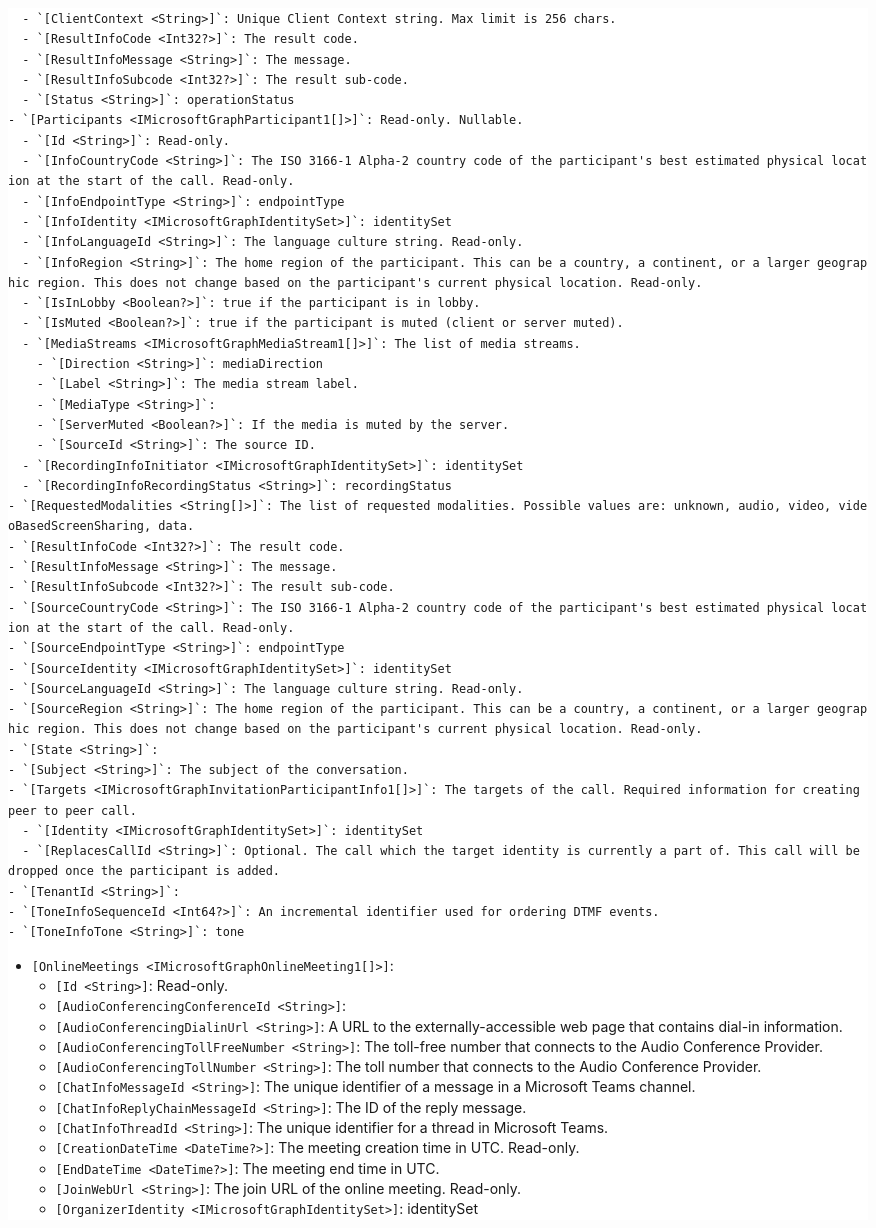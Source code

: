       - `[ClientContext <String>]`: Unique Client Context string. Max limit is 256 chars.
      - `[ResultInfoCode <Int32?>]`: The result code.
      - `[ResultInfoMessage <String>]`: The message.
      - `[ResultInfoSubcode <Int32?>]`: The result sub-code.
      - `[Status <String>]`: operationStatus
    - `[Participants <IMicrosoftGraphParticipant1[]>]`: Read-only. Nullable.
      - `[Id <String>]`: Read-only.
      - `[InfoCountryCode <String>]`: The ISO 3166-1 Alpha-2 country code of the participant's best estimated physical location at the start of the call. Read-only.
      - `[InfoEndpointType <String>]`: endpointType
      - `[InfoIdentity <IMicrosoftGraphIdentitySet>]`: identitySet
      - `[InfoLanguageId <String>]`: The language culture string. Read-only.
      - `[InfoRegion <String>]`: The home region of the participant. This can be a country, a continent, or a larger geographic region. This does not change based on the participant's current physical location. Read-only.
      - `[IsInLobby <Boolean?>]`: true if the participant is in lobby.
      - `[IsMuted <Boolean?>]`: true if the participant is muted (client or server muted).
      - `[MediaStreams <IMicrosoftGraphMediaStream1[]>]`: The list of media streams.
        - `[Direction <String>]`: mediaDirection
        - `[Label <String>]`: The media stream label.
        - `[MediaType <String>]`: 
        - `[ServerMuted <Boolean?>]`: If the media is muted by the server.
        - `[SourceId <String>]`: The source ID.
      - `[RecordingInfoInitiator <IMicrosoftGraphIdentitySet>]`: identitySet
      - `[RecordingInfoRecordingStatus <String>]`: recordingStatus
    - `[RequestedModalities <String[]>]`: The list of requested modalities. Possible values are: unknown, audio, video, videoBasedScreenSharing, data.
    - `[ResultInfoCode <Int32?>]`: The result code.
    - `[ResultInfoMessage <String>]`: The message.
    - `[ResultInfoSubcode <Int32?>]`: The result sub-code.
    - `[SourceCountryCode <String>]`: The ISO 3166-1 Alpha-2 country code of the participant's best estimated physical location at the start of the call. Read-only.
    - `[SourceEndpointType <String>]`: endpointType
    - `[SourceIdentity <IMicrosoftGraphIdentitySet>]`: identitySet
    - `[SourceLanguageId <String>]`: The language culture string. Read-only.
    - `[SourceRegion <String>]`: The home region of the participant. This can be a country, a continent, or a larger geographic region. This does not change based on the participant's current physical location. Read-only.
    - `[State <String>]`: 
    - `[Subject <String>]`: The subject of the conversation.
    - `[Targets <IMicrosoftGraphInvitationParticipantInfo1[]>]`: The targets of the call. Required information for creating peer to peer call.
      - `[Identity <IMicrosoftGraphIdentitySet>]`: identitySet
      - `[ReplacesCallId <String>]`: Optional. The call which the target identity is currently a part of. This call will be dropped once the participant is added.
    - `[TenantId <String>]`: 
    - `[ToneInfoSequenceId <Int64?>]`: An incremental identifier used for ordering DTMF events.
    - `[ToneInfoTone <String>]`: tone
  - `[OnlineMeetings <IMicrosoftGraphOnlineMeeting1[]>]`: 
    - `[Id <String>]`: Read-only.
    - `[AudioConferencingConferenceId <String>]`: 
    - `[AudioConferencingDialinUrl <String>]`: A URL to the externally-accessible web page that contains dial-in information.
    - `[AudioConferencingTollFreeNumber <String>]`: The toll-free number that connects to the Audio Conference Provider.
    - `[AudioConferencingTollNumber <String>]`: The toll number that connects to the Audio Conference Provider.
    - `[ChatInfoMessageId <String>]`: The unique identifier of a message in a Microsoft Teams channel.
    - `[ChatInfoReplyChainMessageId <String>]`: The ID of the reply message.
    - `[ChatInfoThreadId <String>]`: The unique identifier for a thread in Microsoft Teams.
    - `[CreationDateTime <DateTime?>]`: The meeting creation time in UTC. Read-only.
    - `[EndDateTime <DateTime?>]`: The meeting end time in UTC.
    - `[JoinWebUrl <String>]`: The join URL of the online meeting. Read-only.
    - `[OrganizerIdentity <IMicrosoftGraphIdentitySet>]`: identitySet